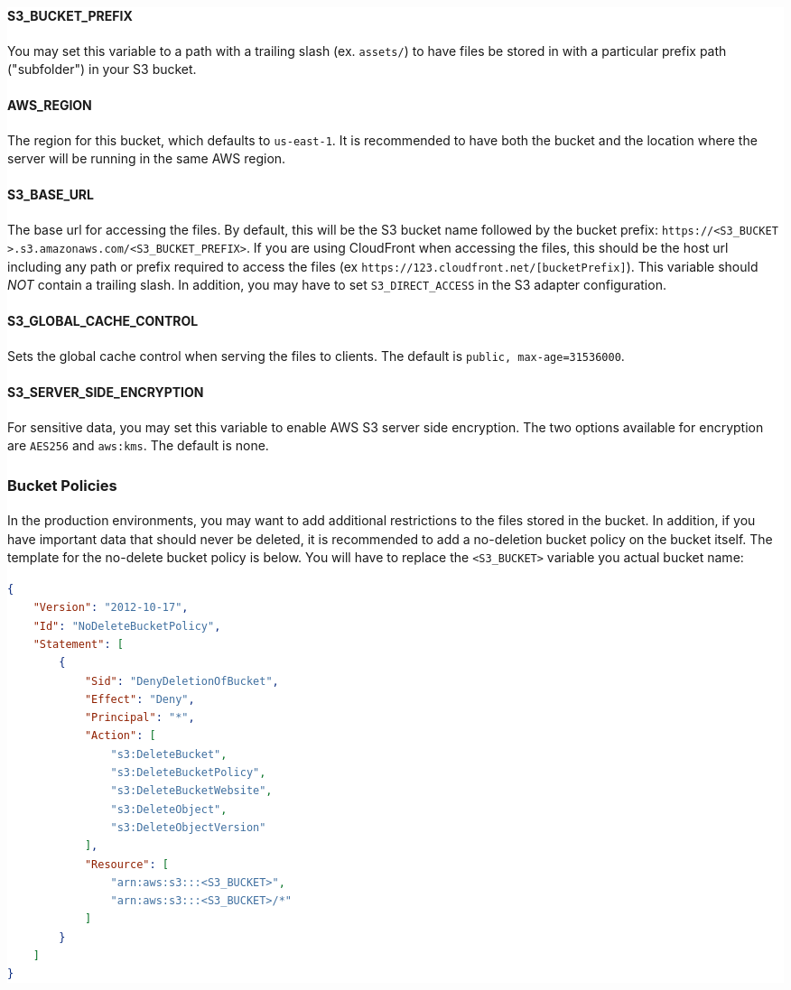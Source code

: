 #### S3_BUCKET_PREFIX
You may set this variable to a path with a trailing slash (ex. `assets/`) to have files be stored in with a particular prefix path ("subfolder") in your S3 bucket.

#### AWS_REGION
The region for this bucket, which defaults to `us-east-1`. It is recommended to have both the bucket and the location where the server will be running in the same AWS region.

#### S3_BASE_URL
The base url for accessing the files. By default, this will be the S3 bucket name followed by the bucket prefix: `https://<S3_BUCKET>.s3.amazonaws.com/<S3_BUCKET_PREFIX>`. If you are using CloudFront when accessing the files, this should be the host url including any path or prefix required to access the files (ex `https://123.cloudfront.net/[bucketPrefix]`). This variable should *NOT* contain a trailing slash. In addition, you may have to set `S3_DIRECT_ACCESS` in the S3 adapter configuration.

#### S3_GLOBAL_CACHE_CONTROL
Sets the global cache control when serving the files to clients. The default is `public, max-age=31536000`.

#### S3_SERVER_SIDE_ENCRYPTION
For sensitive data, you may set this variable to enable AWS S3 server side encryption. The two options available for encryption are `AES256` and `aws:kms`. The default is none.

### Bucket Policies
 In the production environments, you may want to add additional restrictions to the files stored in the bucket. In addition, if you have important data that should never be deleted, it is recommended to add a no-deletion bucket policy on the bucket itself. The template for the no-delete bucket policy is below. You will have to replace the `<S3_BUCKET>` variable you actual bucket name:

```json
{
    "Version": "2012-10-17",
    "Id": "NoDeleteBucketPolicy",
    "Statement": [
        {
            "Sid": "DenyDeletionOfBucket",
            "Effect": "Deny",
            "Principal": "*",
            "Action": [
                "s3:DeleteBucket",
                "s3:DeleteBucketPolicy",
                "s3:DeleteBucketWebsite",
                "s3:DeleteObject",
                "s3:DeleteObjectVersion"
            ],
            "Resource": [
                "arn:aws:s3:::<S3_BUCKET>",
                "arn:aws:s3:::<S3_BUCKET>/*"
            ]
        }
    ]
}
```
